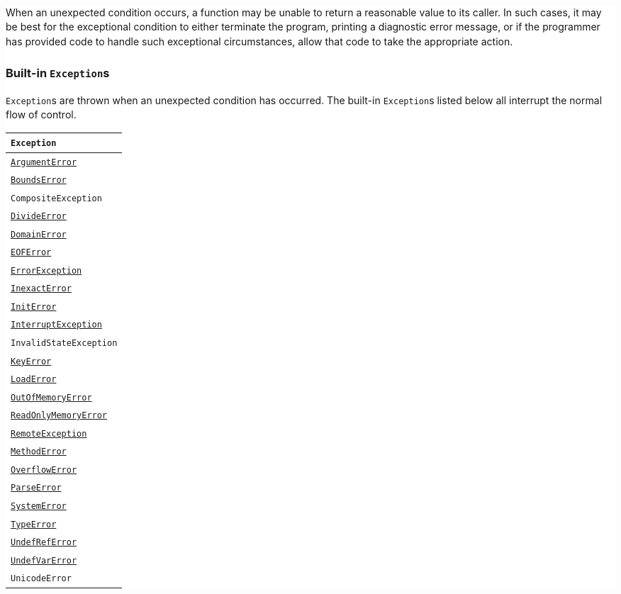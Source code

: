 When an unexpected condition occurs, a function may be unable to return a reasonable value to
its caller. In such cases, it may be best for the exceptional condition to either terminate the
program, printing a diagnostic error message, or if the programmer has provided code to handle
such exceptional circumstances, allow that code to take the appropriate action.

### Built-in `Exception`s

`Exception`s are thrown when an unexpected condition has occurred. The built-in `Exception`s listed
below all interrupt the normal flow of control.

| `Exception`                   |
|:----------------------------- |
| [`ArgumentError`](@ref)       |
| [`BoundsError`](@ref)         |
| `CompositeException`          |
| [`DivideError`](@ref)         |
| [`DomainError`](@ref)         |
| [`EOFError`](@ref)            |
| [`ErrorException`](@ref)      |
| [`InexactError`](@ref)        |
| [`InitError`](@ref)           |
| [`InterruptException`](@ref)  |
| `InvalidStateException`       |
| [`KeyError`](@ref)            |
| [`LoadError`](@ref)           |
| [`OutOfMemoryError`](@ref)    |
| [`ReadOnlyMemoryError`](@ref) |
| [`RemoteException`](@ref)     |
| [`MethodError`](@ref)         |
| [`OverflowError`](@ref)       |
| [`ParseError`](@ref)          |
| [`SystemError`](@ref)         |
| [`TypeError`](@ref)           |
| [`UndefRefError`](@ref)       |
| [`UndefVarError`](@ref)       |
| `UnicodeError`                |
